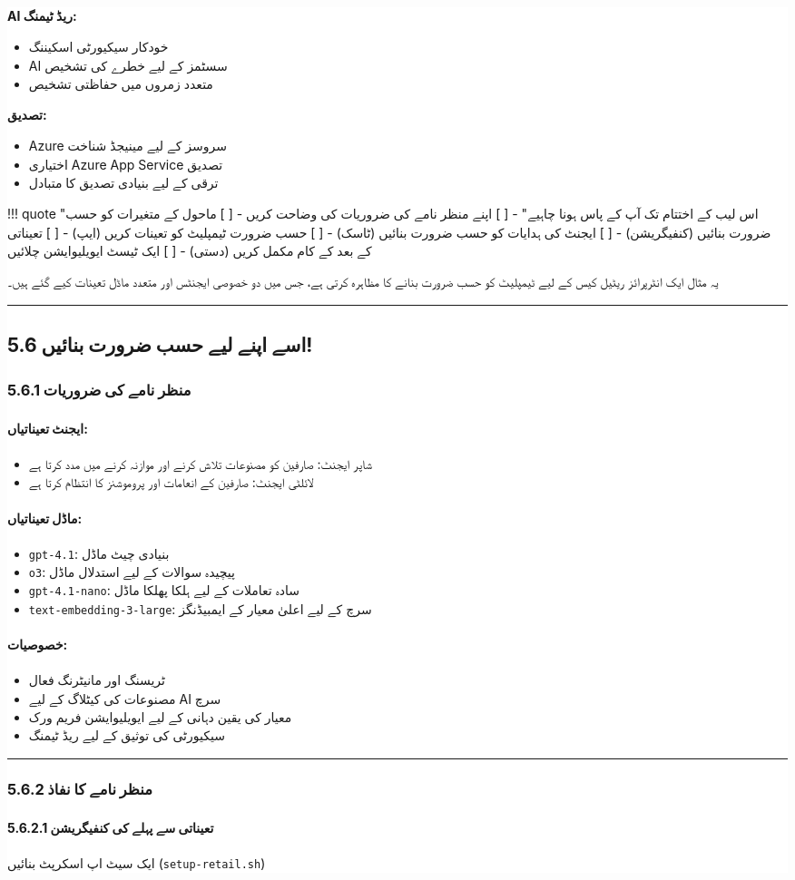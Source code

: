 **AI ریڈ ٹیمنگ:**

- خودکار سیکیورٹی اسکیننگ
- AI سسٹمز کے لیے خطرے کی تشخیص
- متعدد زمروں میں حفاظتی تشخیص

**تصدیق:**

- Azure سروسز کے لیے مینیجڈ شناخت
- اختیاری Azure App Service تصدیق
- ترقی کے لیے بنیادی تصدیق کا متبادل

!!! quote "اس لیب کے اختتام تک آپ کے پاس ہونا چاہیے"
    - [ ] اپنے منظر نامے کی ضروریات کی وضاحت کریں
    - [ ] ماحول کے متغیرات کو حسب ضرورت بنائیں (کنفیگریشن)
    - [ ] ایجنٹ کی ہدایات کو حسب ضرورت بنائیں (ٹاسک)
    - [ ] حسب ضرورت ٹیمپلیٹ کو تعینات کریں (ایپ)
    - [ ] تعیناتی کے بعد کے کام مکمل کریں (دستی)
    - [ ] ایک ٹیسٹ ایویلیوایشن چلائیں

یہ مثال ایک انٹرپرائز ریٹیل کیس کے لیے ٹیمپلیٹ کو حسب ضرورت بنانے کا مظاہرہ کرتی ہے، جس میں دو خصوصی ایجنٹس اور متعدد ماڈل تعینات کیے گئے ہیں۔

---

## 5.6 اسے اپنے لیے حسب ضرورت بنائیں!

### 5.6.1 منظر نامے کی ضروریات

#### **ایجنٹ تعیناتیاں:** 

   - شاپر ایجنٹ: صارفین کو مصنوعات تلاش کرنے اور موازنہ کرنے میں مدد کرتا ہے
   - لائلٹی ایجنٹ: صارفین کے انعامات اور پروموشنز کا انتظام کرتا ہے

#### **ماڈل تعیناتیاں:**

   - `gpt-4.1`: بنیادی چیٹ ماڈل
   - `o3`: پیچیدہ سوالات کے لیے استدلال ماڈل
   - `gpt-4.1-nano`: سادہ تعاملات کے لیے ہلکا پھلکا ماڈل
   - `text-embedding-3-large`: سرچ کے لیے اعلیٰ معیار کے ایمبیڈنگز

#### **خصوصیات:**

   - ٹریسنگ اور مانیٹرنگ فعال
   - مصنوعات کی کیٹلاگ کے لیے AI سرچ
   - معیار کی یقین دہانی کے لیے ایویلیوایشن فریم ورک
   - سیکیورٹی کی توثیق کے لیے ریڈ ٹیمنگ

---

### 5.6.2 منظر نامے کا نفاذ

#### 5.6.2.1 تعیناتی سے پہلے کی کنفیگریشن

ایک سیٹ اپ اسکرپٹ بنائیں (`setup-retail.sh`)
